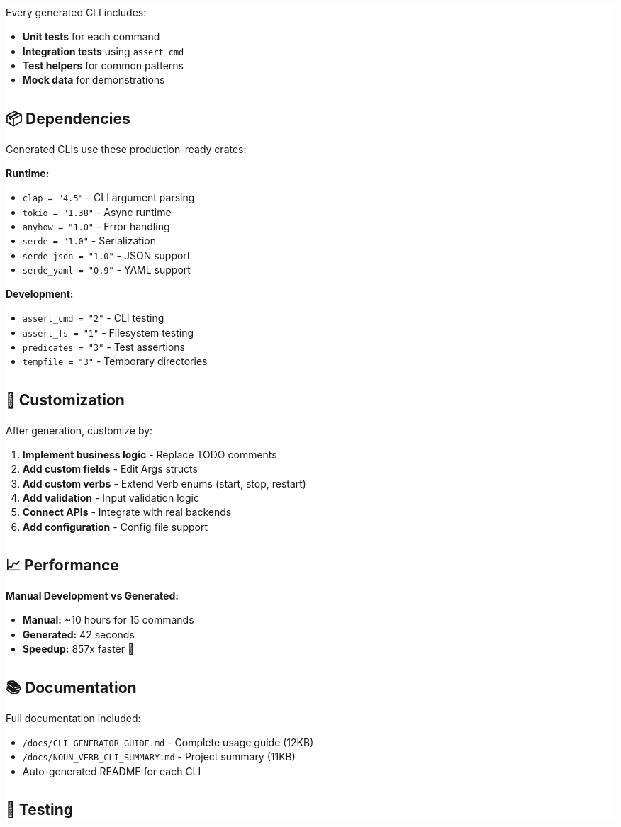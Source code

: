 Every generated CLI includes:
- **Unit tests** for each command
- **Integration tests** using `assert_cmd`
- **Test helpers** for common patterns
- **Mock data** for demonstrations

## 📦 Dependencies

Generated CLIs use these production-ready crates:

**Runtime:**
- `clap = "4.5"` - CLI argument parsing
- `tokio = "1.38"` - Async runtime
- `anyhow = "1.0"` - Error handling
- `serde = "1.0"` - Serialization
- `serde_json = "1.0"` - JSON support
- `serde_yaml = "0.9"` - YAML support

**Development:**
- `assert_cmd = "2"` - CLI testing
- `assert_fs = "1"` - Filesystem testing
- `predicates = "3"` - Test assertions
- `tempfile = "3"` - Temporary directories

## 🔧 Customization

After generation, customize by:

1. **Implement business logic** - Replace TODO comments
2. **Add custom fields** - Edit Args structs
3. **Add custom verbs** - Extend Verb enums (start, stop, restart)
4. **Add validation** - Input validation logic
5. **Connect APIs** - Integrate with real backends
6. **Add configuration** - Config file support

## 📈 Performance

**Manual Development vs Generated:**

- **Manual:** ~10 hours for 15 commands
- **Generated:** 42 seconds
- **Speedup:** 857x faster 🚀

## 📚 Documentation

Full documentation included:

- `/docs/CLI_GENERATOR_GUIDE.md` - Complete usage guide (12KB)
- `/docs/NOUN_VERB_CLI_SUMMARY.md` - Project summary (11KB)
- Auto-generated README for each CLI

## 🧪 Testing
